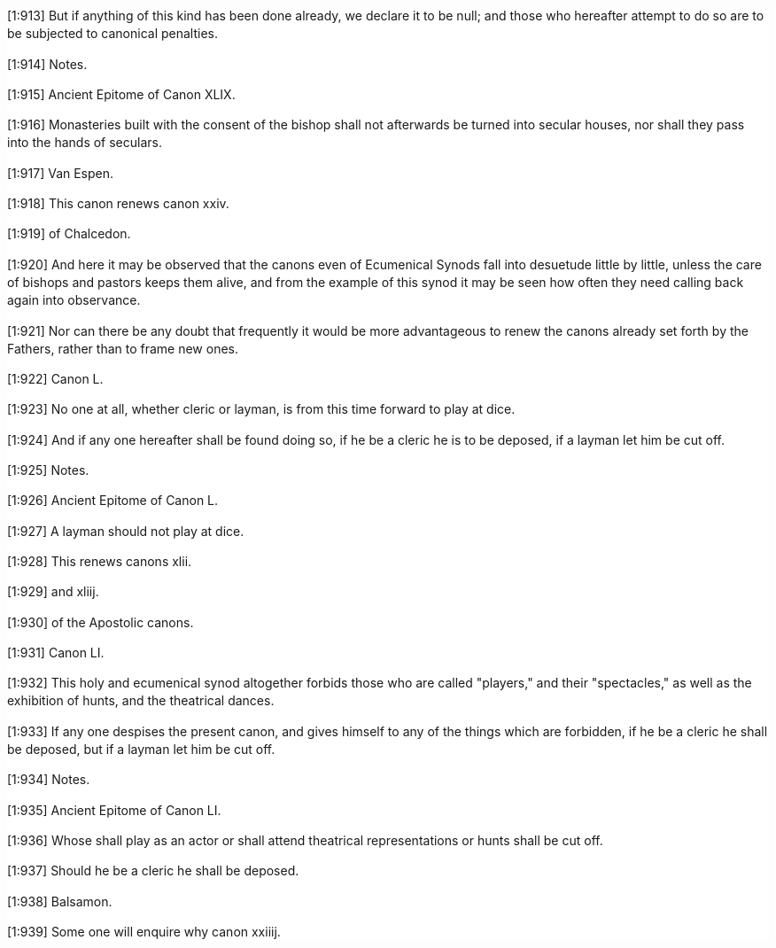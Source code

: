 [1:913] But if anything of this kind has been done already, we declare it to be null; and those who hereafter attempt to do so are to be subjected to canonical penalties.

[1:914] Notes.

[1:915] Ancient Epitome of Canon XLIX.

[1:916] Monasteries built with the consent of the bishop shall not afterwards be turned into secular houses, nor shall they pass into the hands of seculars.

[1:917] Van Espen.

[1:918] This canon renews canon xxiv.

[1:919] of Chalcedon.

[1:920] And here it may be observed that the canons even of Ecumenical Synods fall into desuetude little by little, unless the care of bishops and pastors keeps them alive, and from the example of this synod it may be seen how often they need calling back again into observance.

[1:921] Nor can there be any doubt that frequently it would be more advantageous to renew the canons already set forth by the Fathers, rather than to frame new ones.

[1:922] Canon L.

[1:923] No one at all, whether cleric or layman, is from this time forward to play at dice.

[1:924] And if any one hereafter shall be found doing so, if he be a cleric he is to be deposed, if a layman let him be cut off.

[1:925] Notes.

[1:926] Ancient Epitome of Canon L.

[1:927] A layman should not play at dice.

[1:928] This renews canons xlii.

[1:929] and xliij.

[1:930] of the Apostolic canons.

[1:931] Canon LI.

[1:932] This holy and ecumenical synod altogether forbids those who are called "players," and their "spectacles," as well as the exhibition of hunts, and the theatrical dances.

[1:933] If any one despises the present canon, and gives himself to any of the things which are forbidden, if he be a cleric he shall be deposed, but if a layman let him be cut off.

[1:934] Notes.

[1:935] Ancient Epitome of Canon LI.

[1:936] Whose shall play as an actor or shall attend theatrical representations or hunts shall be cut off.

[1:937] Should he be a cleric he shall be deposed.

[1:938] Balsamon.

[1:939] Some one will enquire why canon xxiiij.
